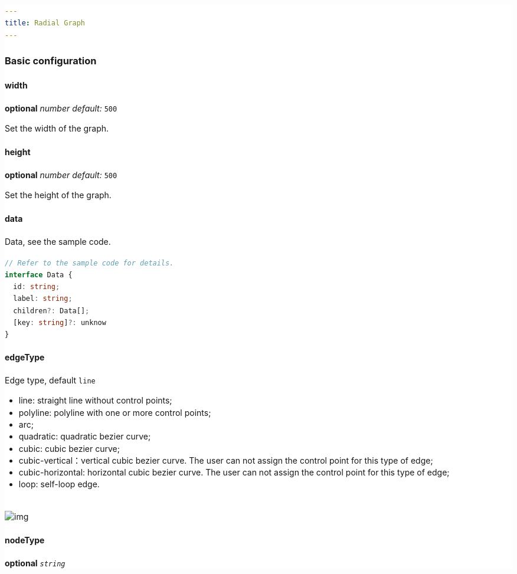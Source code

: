 ```yaml
---
title: Radial Graph
---
```


### Basic configuration

#### width

<description>**optional** _number_ _default:_ `500`</description>

Set the width of the graph.

#### height

<description>**optional** _number_ _default:_ `500`</description>

Set the height of the graph.

#### data

Data, see the sample code.

```ts
// Refer to the sample code for details.
interface Data {
  id: string;
  label: string;
  children?: Data[];
  [key: string]?: unknow
}
```

#### edgeType

Edge type, default `line`

- line: straight line without control points;
- polyline: polyline with one or more control points;
- arc;
- quadratic: quadratic bezier curve;
- cubic: cubic bezier curve;
- cubic-vertical：vertical cubic bezier curve. The user can not assign the control point for this type of edge;
- cubic-horizontal: horizontal cubic bezier curve. The user can not assign the control point for this type of edge;
- loop: self-loop edge.

<br />
<img src='https://gw.alipayobjects.com/mdn/rms_f8c6a0/afts/img/A*H6Y5SrPstw4AAAAAAAAAAABkARQnAQ' width='750' height='120' alt='img'/>

#### nodeType

<description>**optional** _`string`_</description>
